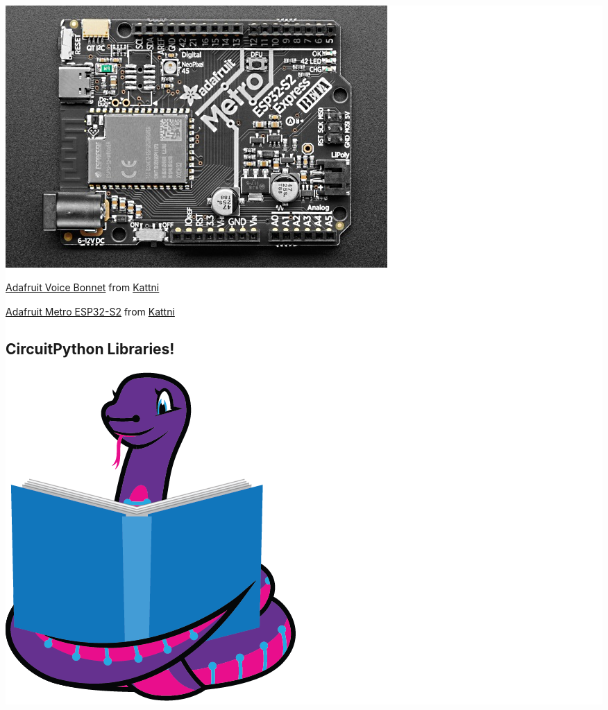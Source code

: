 [![New Learn Guides](../assets/20201110/20201110metro.jpg)](https://learn.adafruit.com/)

[Adafruit Voice Bonnet](https://learn.adafruit.com/adafruit-voice-bonnet) from [Kattni](https://learn.adafruit.com/users/kattni)

[Adafruit Metro ESP32-S2](https://learn.adafruit.com/adafruit-metro-esp32-s2) from [Kattni](https://learn.adafruit.com/users/kattni)

## CircuitPython Libraries!

[![CircuitPython Libraries](../assets/20201110/blinka.png)](https://circuitpython.org/libraries)
